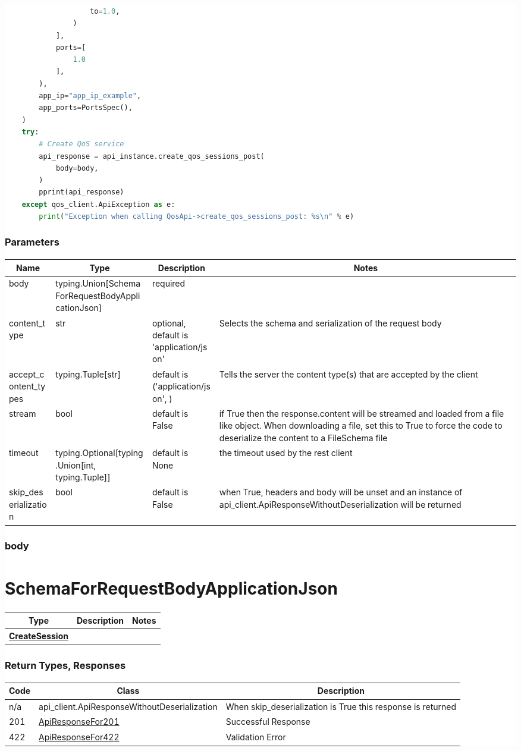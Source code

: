 ```python
                    to=1.0,
                )
            ],
            ports=[
                1.0
            ],
        ),
        app_ip="app_ip_example",
        app_ports=PortsSpec(),
    )
    try:
        # Create QoS service
        api_response = api_instance.create_qos_sessions_post(
            body=body,
        )
        pprint(api_response)
    except qos_client.ApiException as e:
        print("Exception when calling QosApi->create_qos_sessions_post: %s\n" % e)
```
### Parameters

Name | Type | Description  | Notes
------------- | ------------- | ------------- | -------------
body | typing.Union[SchemaForRequestBodyApplicationJson] | required |
content_type | str | optional, default is 'application/json' | Selects the schema and serialization of the request body
accept_content_types | typing.Tuple[str] | default is ('application/json', ) | Tells the server the content type(s) that are accepted by the client
stream | bool | default is False | if True then the response.content will be streamed and loaded from a file like object. When downloading a file, set this to True to force the code to deserialize the content to a FileSchema file
timeout | typing.Optional[typing.Union[int, typing.Tuple]] | default is None | the timeout used by the rest client
skip_deserialization | bool | default is False | when True, headers and body will be unset and an instance of api_client.ApiResponseWithoutDeserialization will be returned

### body

# SchemaForRequestBodyApplicationJson
Type | Description  | Notes
------------- | ------------- | -------------
[**CreateSession**](../../models/CreateSession.md) |  | 


### Return Types, Responses

Code | Class | Description
------------- | ------------- | -------------
n/a | api_client.ApiResponseWithoutDeserialization | When skip_deserialization is True this response is returned
201 | [ApiResponseFor201](#create_qos_sessions_post.ApiResponseFor201) | Successful Response
422 | [ApiResponseFor422](#create_qos_sessions_post.ApiResponseFor422) | Validation Error

